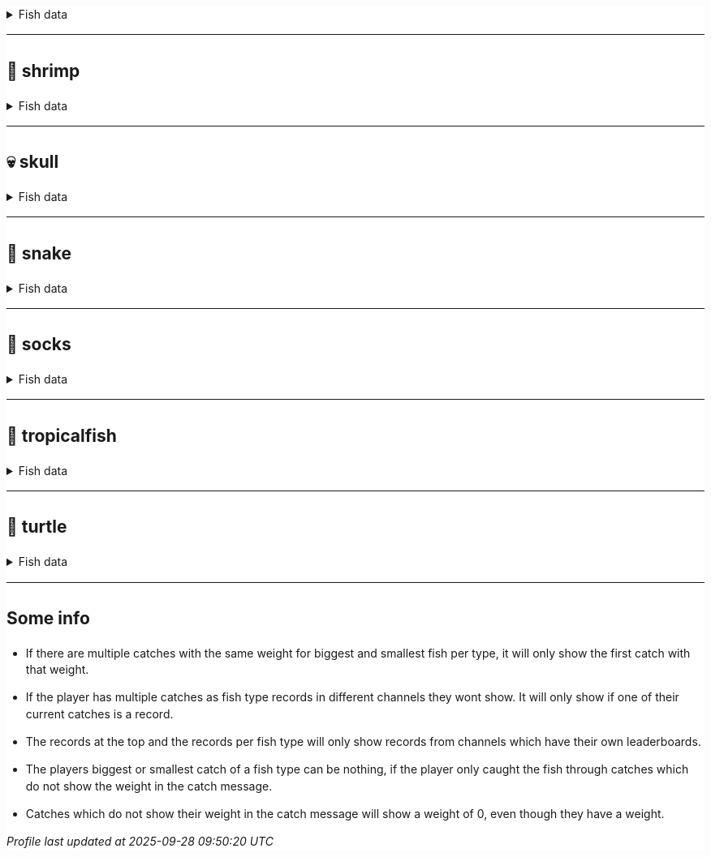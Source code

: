 <details><summary>Fish data</summary></details>

---------------

## 🦐 shrimp

<details><summary>Fish data</summary></details>

---------------

## 💀 skull

<details><summary>Fish data</summary></details>

---------------

## 🐍 snake

<details><summary>Fish data</summary></details>

---------------

## 🧦 socks

<details><summary>Fish data</summary></details>

---------------

## 🐠 tropicalfish

<details><summary>Fish data</summary></details>

---------------

## 🐢 turtle

<details><summary>Fish data</summary></details>

---------------
## Some info

*  If there are multiple catches with the same weight for biggest and smallest fish per type, it will only show the first catch with that weight.

*  If the player has multiple catches as fish type records in different channels they wont show. It will only show if one of their current catches is a record.

*  The records at the top and the records per fish type will only show records from channels which have their own leaderboards.

*  The players biggest or smallest catch of a fish type can be nothing, if the player only caught the fish through catches which do not show the weight in the catch message.

*  Catches which do not show their weight in the catch message will show a weight of 0, even though they have a weight.

_Profile last updated at 2025-09-28 09:50:20 UTC_
